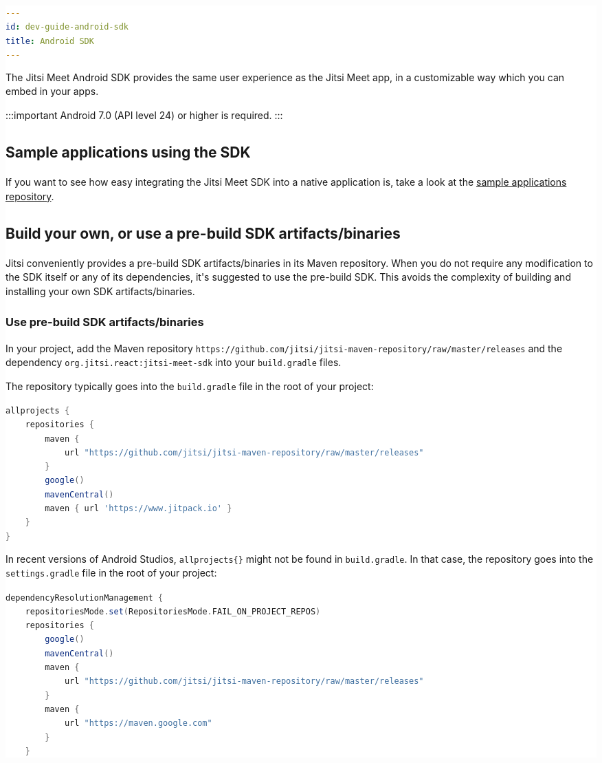 ```yaml
---
id: dev-guide-android-sdk
title: Android SDK
---
```


The Jitsi Meet Android SDK provides the same user experience as the Jitsi Meet app,
in a customizable way which you can embed in your apps.

:::important
Android 7.0 (API level 24) or higher is required.
:::

## Sample applications using the SDK

If you want to see how easy integrating the Jitsi Meet SDK into a native application is, take a look at the
[sample applications repository](https://github.com/jitsi/jitsi-meet-sdk-samples#android).

## Build your own, or use a pre-build SDK artifacts/binaries

Jitsi conveniently provides a pre-build SDK artifacts/binaries in its Maven repository. When you do not require any
modification to the SDK itself or any of its dependencies, it's suggested to use the pre-build SDK. This avoids the
complexity of building and installing your own SDK artifacts/binaries.

### Use pre-build SDK artifacts/binaries

In your project, add the Maven repository
`https://github.com/jitsi/jitsi-maven-repository/raw/master/releases` and the
dependency `org.jitsi.react:jitsi-meet-sdk` into your `build.gradle` files.

The repository typically goes into the `build.gradle` file in the root of your project:

```gradle title="build.gradle"
allprojects {
    repositories {
        maven {
            url "https://github.com/jitsi/jitsi-maven-repository/raw/master/releases"
        }
        google()
        mavenCentral()
        maven { url 'https://www.jitpack.io' }
    }
}
```

In recent versions of Android Studios, `allprojects{}` might not be found in `build.gradle`. In that case, the repository goes into the `settings.gradle` file in the root of your project:

```gradle title="settings.gradle"
dependencyResolutionManagement {
    repositoriesMode.set(RepositoriesMode.FAIL_ON_PROJECT_REPOS)
    repositories {
        google()
        mavenCentral()
        maven {
            url "https://github.com/jitsi/jitsi-maven-repository/raw/master/releases"
        }
        maven {
            url "https://maven.google.com"
        }
    }
```